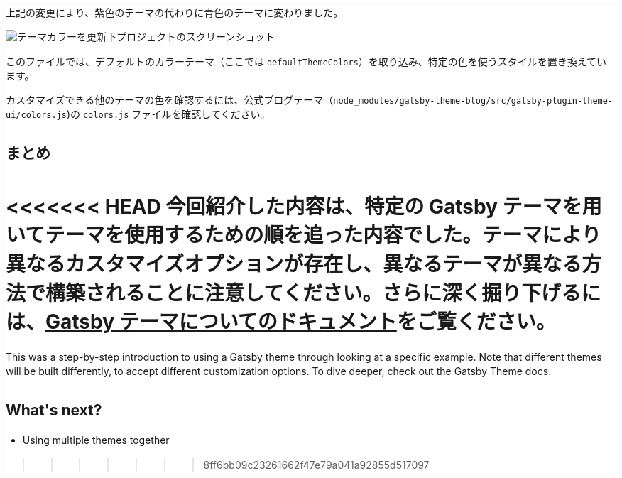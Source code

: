 上記の変更により、紫色のテーマの代わりに青色のテーマに変わりました。

![テーマカラーを更新下プロジェクトのスクリーンショット](./images/starter-blog-theme-updated-colors.png)

このファイルでは、デフォルトのカラーテーマ（ここでは `defaultThemeColors`）を取り込み、特定の色を使うスタイルを置き換えています。

カスタマイズできる他のテーマの色を確認するには、公式ブログテーマ（`node_modules/gatsby-theme-blog/src/gatsby-plugin-theme-ui/colors.js`)の `colors.js` ファイルを確認してください。

## まとめ

<<<<<<< HEAD
今回紹介した内容は、特定の Gatsby テーマを用いてテーマを使用するための順を追った内容でした。テーマにより異なるカスタマイズオプションが存在し、異なるテーマが異なる方法で構築されることに注意してください。さらに深く掘り下げるには、[Gatsby テーマについてのドキュメント](/docs/themes/)をご覧ください。
=======
This was a step-by-step introduction to using a Gatsby theme through looking at a specific example. Note that different themes will be built differently, to accept different customization options. To dive deeper, check out the [Gatsby Theme docs](/docs/themes/).

## What's next?

- [Using multiple themes together](/tutorial/using-multiple-themes-together/)
>>>>>>> 8ff6bb09c23261662f47e79a041a92855d517097

